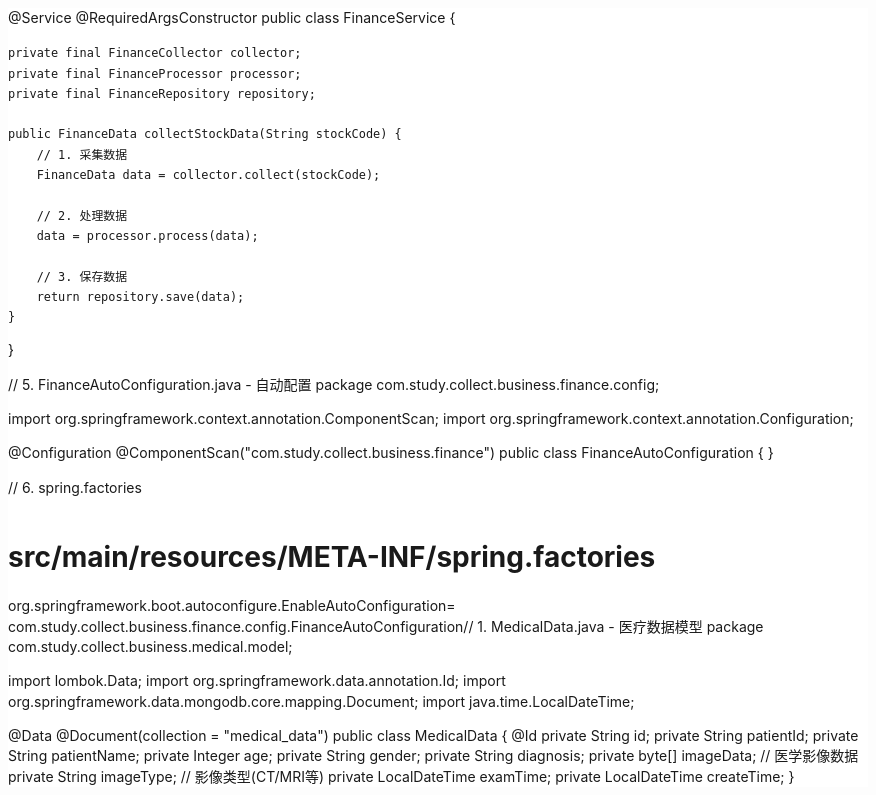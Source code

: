 @Service
@RequiredArgsConstructor
public class FinanceService {

    private final FinanceCollector collector;
    private final FinanceProcessor processor;
    private final FinanceRepository repository;
    
    public FinanceData collectStockData(String stockCode) {
        // 1. 采集数据
        FinanceData data = collector.collect(stockCode);
        
        // 2. 处理数据
        data = processor.process(data);
        
        // 3. 保存数据
        return repository.save(data);
    }
}

// 5. FinanceAutoConfiguration.java - 自动配置
package com.study.collect.business.finance.config;

import org.springframework.context.annotation.ComponentScan;
import org.springframework.context.annotation.Configuration;

@Configuration
@ComponentScan("com.study.collect.business.finance")
public class FinanceAutoConfiguration {
}

// 6. spring.factories
# src/main/resources/META-INF/spring.factories
org.springframework.boot.autoconfigure.EnableAutoConfiguration=\
com.study.collect.business.finance.config.FinanceAutoConfiguration// 1. MedicalData.java - 医疗数据模型
package com.study.collect.business.medical.model;

import lombok.Data;
import org.springframework.data.annotation.Id;
import org.springframework.data.mongodb.core.mapping.Document;
import java.time.LocalDateTime;

@Data
@Document(collection = "medical_data")
public class MedicalData {
@Id
private String id;
private String patientId;
private String patientName;
private Integer age;
private String gender;
private String diagnosis;
private byte[] imageData;  // 医学影像数据
private String imageType;  // 影像类型(CT/MRI等)
private LocalDateTime examTime;
private LocalDateTime createTime;
}
